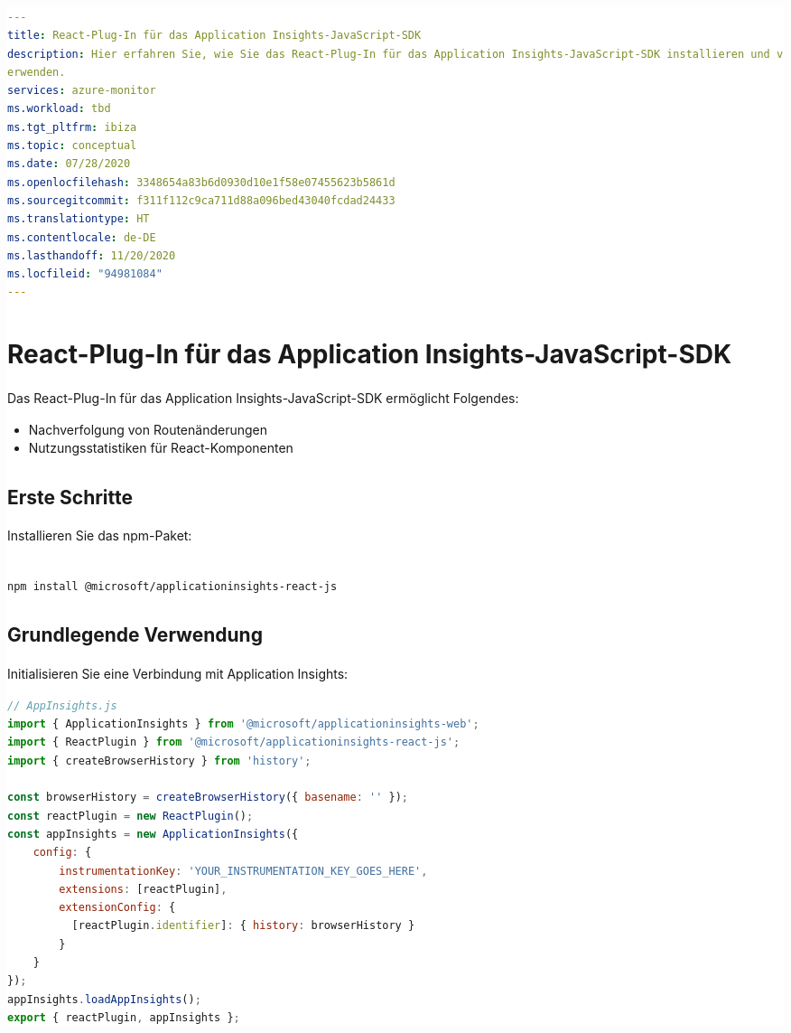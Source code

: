 ```yaml
---
title: React-Plug-In für das Application Insights-JavaScript-SDK
description: Hier erfahren Sie, wie Sie das React-Plug-In für das Application Insights-JavaScript-SDK installieren und verwenden.
services: azure-monitor
ms.workload: tbd
ms.tgt_pltfrm: ibiza
ms.topic: conceptual
ms.date: 07/28/2020
ms.openlocfilehash: 3348654a83b6d0930d10e1f58e07455623b5861d
ms.sourcegitcommit: f311f112c9ca711d88a096bed43040fcdad24433
ms.translationtype: HT
ms.contentlocale: de-DE
ms.lasthandoff: 11/20/2020
ms.locfileid: "94981084"
---
```

# <a name="react-plugin-for-application-insights-javascript-sdk"></a>React-Plug-In für das Application Insights-JavaScript-SDK

Das React-Plug-In für das Application Insights-JavaScript-SDK ermöglicht Folgendes:

- Nachverfolgung von Routenänderungen
- Nutzungsstatistiken für React-Komponenten

## <a name="getting-started"></a>Erste Schritte

Installieren Sie das npm-Paket:

```bash

npm install @microsoft/applicationinsights-react-js

```

## <a name="basic-usage"></a>Grundlegende Verwendung

Initialisieren Sie eine Verbindung mit Application Insights:

```javascript
// AppInsights.js
import { ApplicationInsights } from '@microsoft/applicationinsights-web';
import { ReactPlugin } from '@microsoft/applicationinsights-react-js';
import { createBrowserHistory } from 'history';

const browserHistory = createBrowserHistory({ basename: '' });
const reactPlugin = new ReactPlugin();
const appInsights = new ApplicationInsights({
    config: {
        instrumentationKey: 'YOUR_INSTRUMENTATION_KEY_GOES_HERE',
        extensions: [reactPlugin],
        extensionConfig: {
          [reactPlugin.identifier]: { history: browserHistory }
        }
    }
});
appInsights.loadAppInsights();
export { reactPlugin, appInsights };
```
